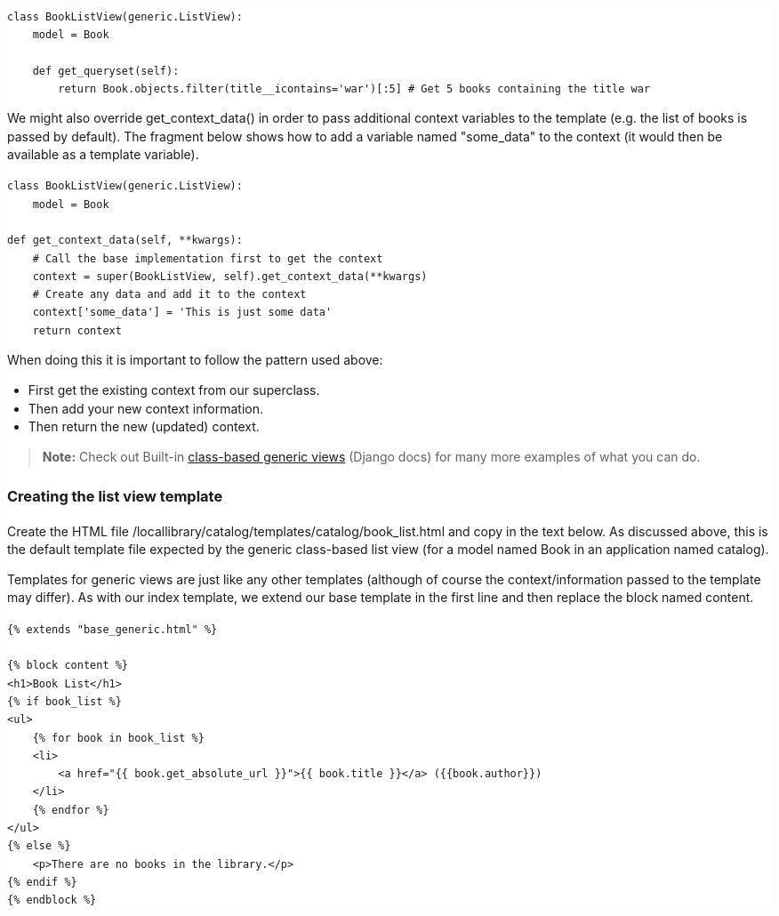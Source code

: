    class BookListView(generic.ListView):
        model = Book

        def get_queryset(self):
            return Book.objects.filter(title__icontains='war')[:5] # Get 5 books containing the title war

We might also override get_context_data() in order to pass additional context variables to the template (e.g. the list of books is passed by default). The fragment below shows how to add a variable named "some_data" to the context (it would then be available as a template variable).

    class BookListView(generic.ListView):
        model = Book

    def get_context_data(self, **kwargs):
        # Call the base implementation first to get the context
        context = super(BookListView, self).get_context_data(**kwargs)
        # Create any data and add it to the context
        context['some_data'] = 'This is just some data'
        return context

When doing this it is important to follow the pattern used above:

- First get the existing context from our superclass.
- Then add your new context information.
- Then return the new (updated) context.

> **Note:** Check out Built-in [class-based generic views](https://docs.djangoproject.com/en/3.1/topics/class-based-views/generic-display/) (Django docs) for many more examples of what you can do.

### Creating the list view template

Create the HTML file /locallibrary/catalog/templates/catalog/book_list.html and copy in the text below. As discussed above, this is the default template file expected by the generic class-based list view (for a model named Book in an application named catalog).

Templates for generic views are just like any other templates (although of course the context/information passed to the template may differ). As with our index template, we extend our base template in the first line and then replace the block named content.

    {% extends "base_generic.html" %}

    {% block content %}
    <h1>Book List</h1>
    {% if book_list %}
    <ul>
        {% for book in book_list %}
        <li>
            <a href="{{ book.get_absolute_url }}">{{ book.title }}</a> ({{book.author}})
        </li>
        {% endfor %}
    </ul>
    {% else %}
        <p>There are no books in the library.</p>
    {% endif %} 
    {% endblock %}

